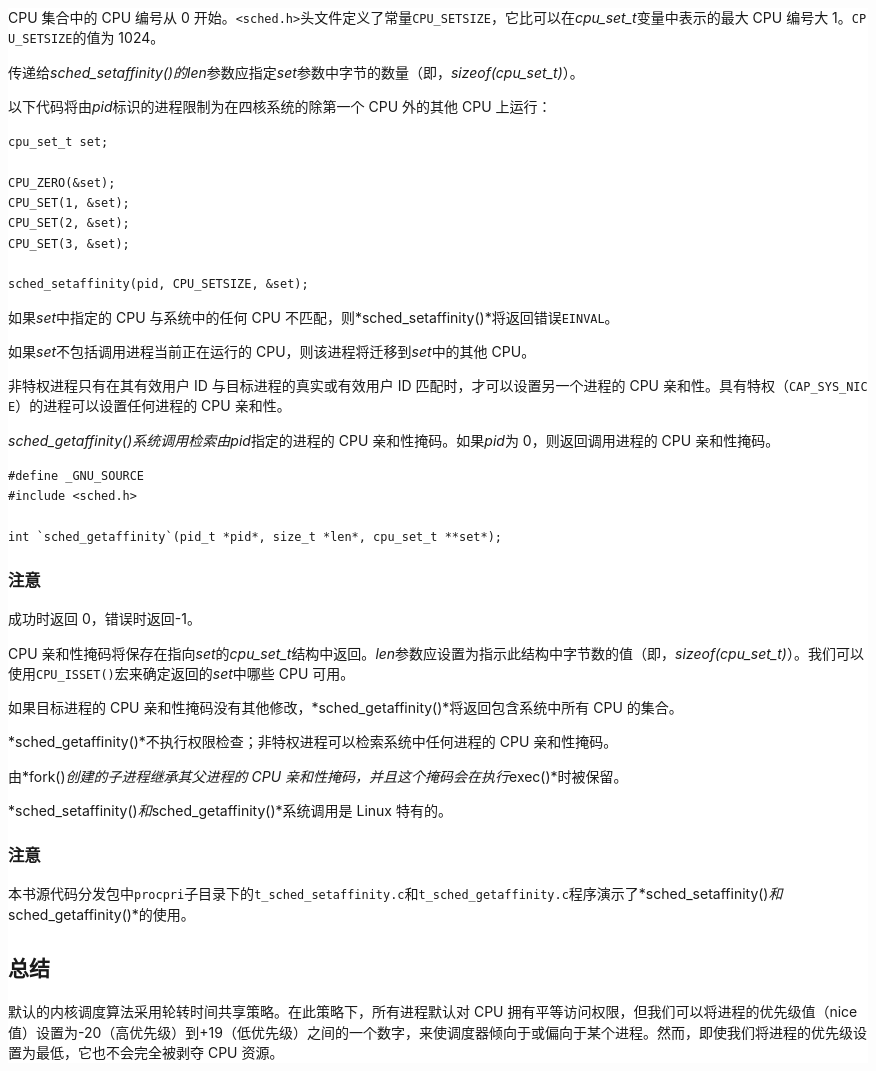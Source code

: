 CPU 集合中的 CPU 编号从 0 开始。`<sched.h>`头文件定义了常量`CPU_SETSIZE`，它比可以在*cpu_set_t*变量中表示的最大 CPU 编号大 1。`CPU_SETSIZE`的值为 1024。

传递给*sched_setaffinity()*的*len*参数应指定*set*参数中字节的数量（即，*sizeof(cpu_set_t)*）。

以下代码将由*pid*标识的进程限制为在四核系统的除第一个 CPU 外的其他 CPU 上运行：

```
cpu_set_t set;

CPU_ZERO(&set);
CPU_SET(1, &set);
CPU_SET(2, &set);
CPU_SET(3, &set);

sched_setaffinity(pid, CPU_SETSIZE, &set);
```

如果*set*中指定的 CPU 与系统中的任何 CPU 不匹配，则*sched_setaffinity()*将返回错误`EINVAL`。

如果*set*不包括调用进程当前正在运行的 CPU，则该进程将迁移到*set*中的其他 CPU。

非特权进程只有在其有效用户 ID 与目标进程的真实或有效用户 ID 匹配时，才可以设置另一个进程的 CPU 亲和性。具有特权（`CAP_SYS_NICE`）的进程可以设置任何进程的 CPU 亲和性。

*sched_getaffinity()*系统调用检索由*pid*指定的进程的 CPU 亲和性掩码。如果*pid*为 0，则返回调用进程的 CPU 亲和性掩码。

```
#define _GNU_SOURCE
#include <sched.h>

int `sched_getaffinity`(pid_t *pid*, size_t *len*, cpu_set_t **set*);
```

### 注意

成功时返回 0，错误时返回-1。

CPU 亲和性掩码将保存在指向*set*的*cpu_set_t*结构中返回。*len*参数应设置为指示此结构中字节数的值（即，*sizeof(cpu_set_t)*）。我们可以使用`CPU_ISSET()`宏来确定返回的*set*中哪些 CPU 可用。

如果目标进程的 CPU 亲和性掩码没有其他修改，*sched_getaffinity()*将返回包含系统中所有 CPU 的集合。

*sched_getaffinity()*不执行权限检查；非特权进程可以检索系统中任何进程的 CPU 亲和性掩码。

由*fork()*创建的子进程继承其父进程的 CPU 亲和性掩码，并且这个掩码会在执行*exec()*时被保留。

*sched_setaffinity()*和*sched_getaffinity()*系统调用是 Linux 特有的。

### 注意

本书源代码分发包中`procpri`子目录下的`t_sched_setaffinity.c`和`t_sched_getaffinity.c`程序演示了*sched_setaffinity()*和*sched_getaffinity()*的使用。

## 总结

默认的内核调度算法采用轮转时间共享策略。在此策略下，所有进程默认对 CPU 拥有平等访问权限，但我们可以将进程的优先级值（nice 值）设置为-20（高优先级）到+19（低优先级）之间的一个数字，来使调度器倾向于或偏向于某个进程。然而，即使我们将进程的优先级设置为最低，它也不会完全被剥夺 CPU 资源。

